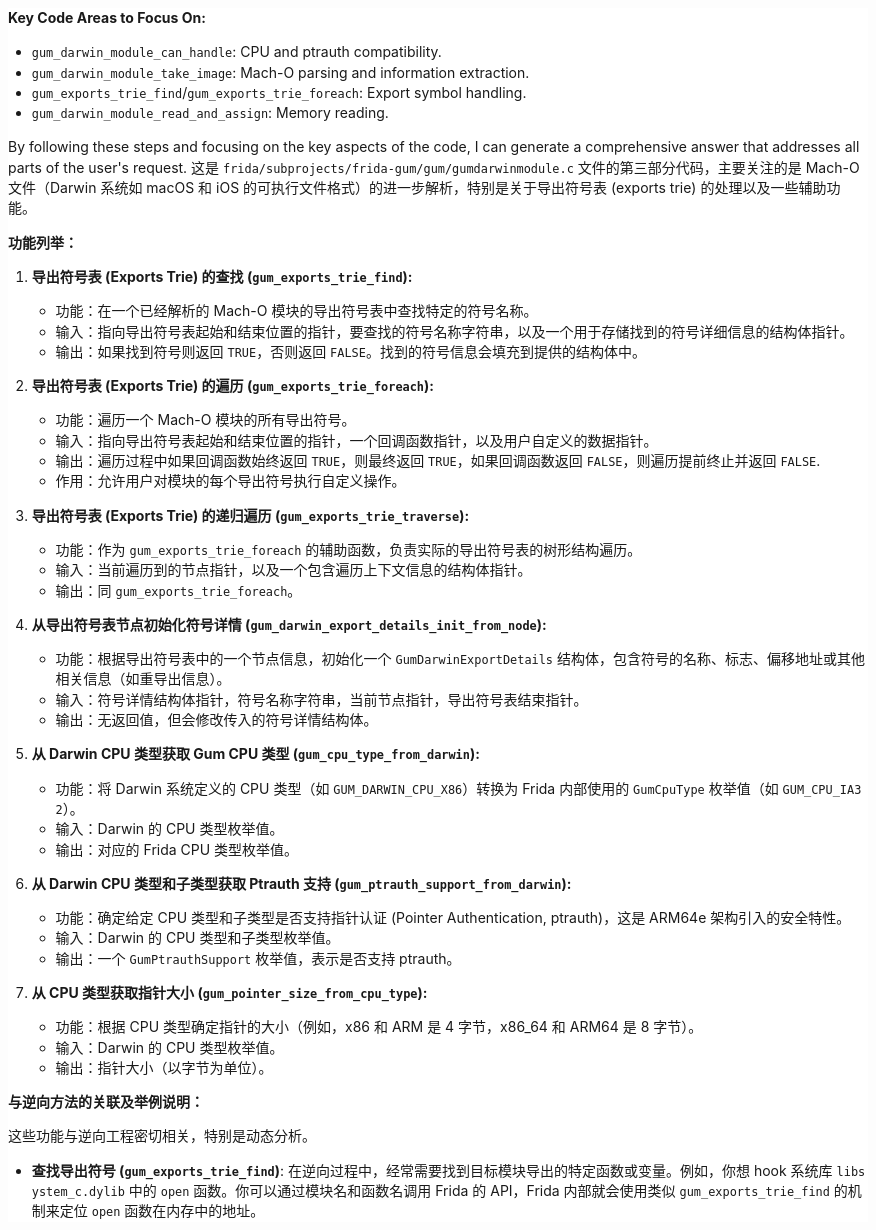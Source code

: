 **Key Code Areas to Focus On:**

- `gum_darwin_module_can_handle`: CPU and ptrauth compatibility.
- `gum_darwin_module_take_image`: Mach-O parsing and information extraction.
- `gum_exports_trie_find`/`gum_exports_trie_foreach`: Export symbol handling.
- `gum_darwin_module_read_and_assign`: Memory reading.

By following these steps and focusing on the key aspects of the code, I can generate a comprehensive answer that addresses all parts of the user's request.
这是 `frida/subprojects/frida-gum/gum/gumdarwinmodule.c` 文件的第三部分代码，主要关注的是 Mach-O 文件（Darwin 系统如 macOS 和 iOS 的可执行文件格式）的进一步解析，特别是关于导出符号表 (exports trie) 的处理以及一些辅助功能。

**功能列举：**

1. **导出符号表 (Exports Trie) 的查找 (`gum_exports_trie_find`):**
   - 功能：在一个已经解析的 Mach-O 模块的导出符号表中查找特定的符号名称。
   - 输入：指向导出符号表起始和结束位置的指针，要查找的符号名称字符串，以及一个用于存储找到的符号详细信息的结构体指针。
   - 输出：如果找到符号则返回 `TRUE`，否则返回 `FALSE`。找到的符号信息会填充到提供的结构体中。

2. **导出符号表 (Exports Trie) 的遍历 (`gum_exports_trie_foreach`):**
   - 功能：遍历一个 Mach-O 模块的所有导出符号。
   - 输入：指向导出符号表起始和结束位置的指针，一个回调函数指针，以及用户自定义的数据指针。
   - 输出：遍历过程中如果回调函数始终返回 `TRUE`，则最终返回 `TRUE`，如果回调函数返回 `FALSE`，则遍历提前终止并返回 `FALSE`.
   - 作用：允许用户对模块的每个导出符号执行自定义操作。

3. **导出符号表 (Exports Trie) 的递归遍历 (`gum_exports_trie_traverse`):**
   - 功能：作为 `gum_exports_trie_foreach` 的辅助函数，负责实际的导出符号表的树形结构遍历。
   - 输入：当前遍历到的节点指针，以及一个包含遍历上下文信息的结构体指针。
   - 输出：同 `gum_exports_trie_foreach`。

4. **从导出符号表节点初始化符号详情 (`gum_darwin_export_details_init_from_node`):**
   - 功能：根据导出符号表中的一个节点信息，初始化一个 `GumDarwinExportDetails` 结构体，包含符号的名称、标志、偏移地址或其他相关信息（如重导出信息）。
   - 输入：符号详情结构体指针，符号名称字符串，当前节点指针，导出符号表结束指针。
   - 输出：无返回值，但会修改传入的符号详情结构体。

5. **从 Darwin CPU 类型获取 Gum CPU 类型 (`gum_cpu_type_from_darwin`):**
   - 功能：将 Darwin 系统定义的 CPU 类型（如 `GUM_DARWIN_CPU_X86`）转换为 Frida 内部使用的 `GumCpuType` 枚举值（如 `GUM_CPU_IA32`）。
   - 输入：Darwin 的 CPU 类型枚举值。
   - 输出：对应的 Frida CPU 类型枚举值。

6. **从 Darwin CPU 类型和子类型获取 Ptrauth 支持 (`gum_ptrauth_support_from_darwin`):**
   - 功能：确定给定 CPU 类型和子类型是否支持指针认证 (Pointer Authentication, ptrauth)，这是 ARM64e 架构引入的安全特性。
   - 输入：Darwin 的 CPU 类型和子类型枚举值。
   - 输出：一个 `GumPtrauthSupport` 枚举值，表示是否支持 ptrauth。

7. **从 CPU 类型获取指针大小 (`gum_pointer_size_from_cpu_type`):**
   - 功能：根据 CPU 类型确定指针的大小（例如，x86 和 ARM 是 4 字节，x86_64 和 ARM64 是 8 字节）。
   - 输入：Darwin 的 CPU 类型枚举值。
   - 输出：指针大小（以字节为单位）。

**与逆向方法的关联及举例说明：**

这些功能与逆向工程密切相关，特别是动态分析。

* **查找导出符号 (`gum_exports_trie_find`)**:  在逆向过程中，经常需要找到目标模块导出的特定函数或变量。例如，你想 hook 系统库 `libsystem_c.dylib` 中的 `open` 函数。你可以通过模块名和函数名调用 Frida 的 API，Frida 内部就会使用类似 `gum_exports_trie_find` 的机制来定位 `open` 函数在内存中的地址。
